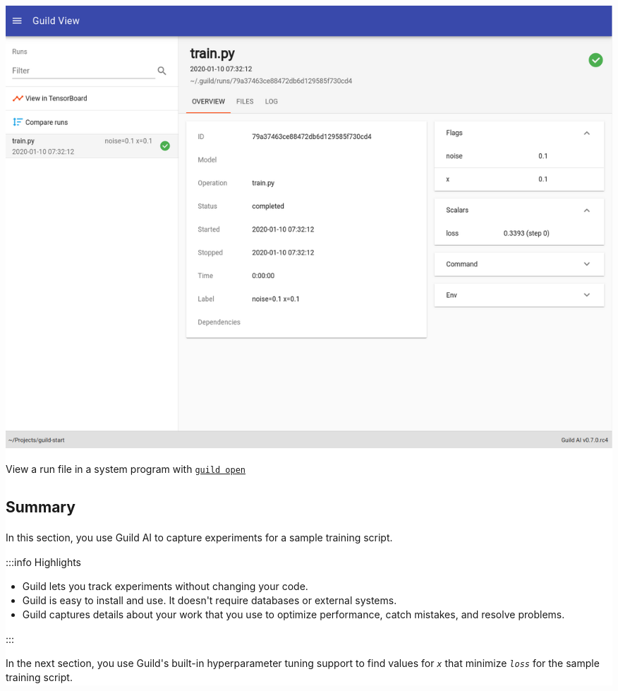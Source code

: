 ![code-start|653x500](./assets/view-start.png)

<span data-guild-class="caption">View a run file in a system program with [`guild open`](/commands/open)</span>

## Summary

In this section, you use Guild AI to capture experiments for a sample training script.

:::info Highlights

- Guild lets you track experiments without changing your code.
- Guild is easy to install and use. It doesn't require databases or external systems.
- Guild captures details about your work that you use to optimize performance, catch mistakes, and resolve problems.

:::

In the next section, you use Guild's built-in hyperparameter tuning support to find values for *`x`* that minimize *`loss`* for the sample training script.